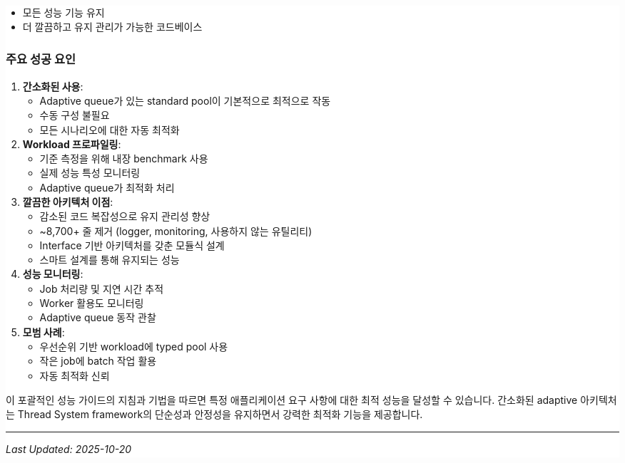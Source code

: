    - 모든 성능 기능 유지
   - 더 깔끔하고 유지 관리가 가능한 코드베이스

### 주요 성공 요인

1. **간소화된 사용**:
   - Adaptive queue가 있는 standard pool이 기본적으로 최적으로 작동
   - 수동 구성 불필요
   - 모든 시나리오에 대한 자동 최적화
2. **Workload 프로파일링**:
   - 기준 측정을 위해 내장 benchmark 사용
   - 실제 성능 특성 모니터링
   - Adaptive queue가 최적화 처리
3. **깔끔한 아키텍처 이점**:
   - 감소된 코드 복잡성으로 유지 관리성 향상
   - ~8,700+ 줄 제거 (logger, monitoring, 사용하지 않는 유틸리티)
   - Interface 기반 아키텍처를 갖춘 모듈식 설계
   - 스마트 설계를 통해 유지되는 성능
4. **성능 모니터링**:
   - Job 처리량 및 지연 시간 추적
   - Worker 활용도 모니터링
   - Adaptive queue 동작 관찰
5. **모범 사례**:
   - 우선순위 기반 workload에 typed pool 사용
   - 작은 job에 batch 작업 활용
   - 자동 최적화 신뢰

이 포괄적인 성능 가이드의 지침과 기법을 따르면 특정 애플리케이션 요구 사항에 대한 최적 성능을 달성할 수 있습니다. 간소화된 adaptive 아키텍처는 Thread System framework의 단순성과 안정성을 유지하면서 강력한 최적화 기능을 제공합니다.

---

*Last Updated: 2025-10-20*
